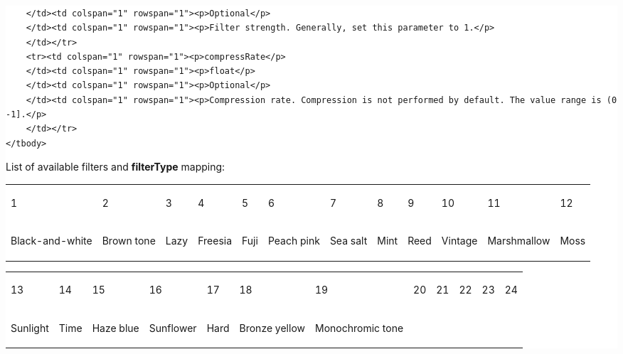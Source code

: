 		</td><td colspan="1" rowspan="1"><p>Optional</p>
		</td><td colspan="1" rowspan="1"><p>Filter strength. Generally, set this parameter to 1.</p>
		</td></tr>
		<tr><td colspan="1" rowspan="1"><p>compressRate</p>
		</td><td colspan="1" rowspan="1"><p>float</p>
		</td><td colspan="1" rowspan="1"><p>Optional</p>
		</td><td colspan="1" rowspan="1"><p>Compression rate. Compression is not performed by default. The value range is (0-1].</p>
		</td></tr>
	</tbody>
</table>
<p>List of available filters and <strong>filterType</strong> mapping:</p>
<table style="width: 100%;table-layout: fixed;">
	<tbody><tr></tr>
		<tr><td colspan="1" rowspan="1"><p>1</p>
		</td><td colspan="1" rowspan="1"><p>2</p>
		</td><td colspan="1" rowspan="1"><p>3</p>
		</td><td colspan="1" rowspan="1"><p>4</p>
		</td><td colspan="1" rowspan="1"><p>5</p>
		</td><td colspan="1" rowspan="1"><p>6</p>
		</td><td colspan="1" rowspan="1"><p>7</p>
		</td><td colspan="1" rowspan="1"><p>8</p>
		</td><td colspan="1" rowspan="1"><p>9</p>
		</td><td colspan="1" rowspan="1"><p>10</p>
		</td><td colspan="1" rowspan="1"><p>11</p>
		</td><td colspan="1" rowspan="1"><p>12</p>
		</td></tr>
		<tr><td colspan="1" rowspan="1"><p>Black-and-white</p>
		</td><td colspan="1" rowspan="1"><p>Brown tone</p>
		</td><td colspan="1" rowspan="1"><p>Lazy</p>
		</td><td colspan="1" rowspan="1"><p>Freesia</p>
		</td><td colspan="1" rowspan="1"><p>Fuji</p>
		</td><td colspan="1" rowspan="1"><p>Peach pink</p>
		</td><td colspan="1" rowspan="1"><p>Sea salt</p>
		</td><td colspan="1" rowspan="1"><p>Mint</p>
		</td><td colspan="1" rowspan="1"><p>Reed</p>
		</td><td colspan="1" rowspan="1"><p>Vintage</p>
		</td><td colspan="1" rowspan="1"><p>Marshmallow</p>
		</td><td colspan="1" rowspan="1"><p>Moss</p>
		</td></tr>
	</tbody>
</table>
<table style="width: 100%;table-layout: fixed;">
	<tbody><tr></tr>
		<tr><td colspan="1" rowspan="1"><p>13</p>
		</td><td colspan="1" rowspan="1"><p>14</p>
		</td><td colspan="1" rowspan="1"><p>15</p>
		</td><td colspan="1" rowspan="1"><p>16</p>
		</td><td colspan="1" rowspan="1"><p>17</p>
		</td><td colspan="1" rowspan="1"><p>18</p>
		</td><td colspan="1" rowspan="1"><p>19</p>
		</td><td colspan="1" rowspan="1"><p>20</p>
		</td><td colspan="1" rowspan="1"><p>21</p>
		</td><td colspan="1" rowspan="1"><p>22</p>
		</td><td colspan="1" rowspan="1"><p>23</p>
		</td><td colspan="1" rowspan="1"><p>24</p>
		</td></tr>
		<tr><td colspan="1" rowspan="1"><p>Sunlight</p>
		</td><td colspan="1" rowspan="1"><p>Time</p>
		</td><td colspan="1" rowspan="1"><p>Haze blue</p>
		</td><td colspan="1" rowspan="1"><p>Sunflower</p>
		</td><td colspan="1" rowspan="1"><p>Hard</p>
		</td><td colspan="1" rowspan="1"><p>Bronze yellow</p>
		</td><td colspan="1" rowspan="1"><p>Monochromic tone</p>
